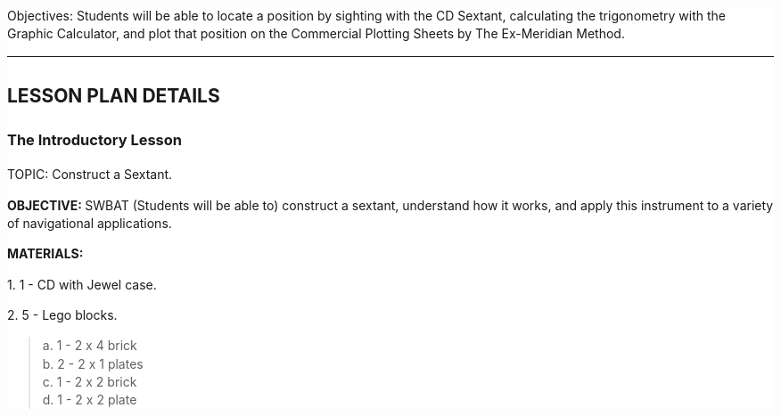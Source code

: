 Objectives: Students will be able to locate a position by sighting with the CD Sextant, calculating the trigonometry with the Graphic Calculator, and plot that position on the Commercial Plotting Sheets by The Ex-Meridian Method.
</dt>
</dt>
</dt>
</dt>
</dt>
</dt>
</dt>
</dt>
</dt>
</dt>
</dt>
</dt>
</dt>
</dt>
</dt>
</dt>
</dt>
</dl>
</blockquote>
<hr/>
<h2>
LESSON PLAN DETAILS
</h2>
<h3>
The Introductory Lesson
</h3>
<p>
TOPIC: Construct a Sextant.
</p>
<p>
<b>
OBJECTIVE:
</b>
SWBAT (Students will be able to) construct a sextant, understand how it works, and apply this instrument to a variety of navigational applications.
</p>
<p>
<b>
MATERIALS:
</b>
</p>
<p>
1. 1 - CD with Jewel case.
</p>
<p>
2. 5 - Lego blocks.
</p>
<blockquote>
<dl>
<dt>
a. 1 - 2 x 4 brick
<dt>
b. 2 - 2 x 1 plates
<dt>
c. 1 - 2 x 2 brick
<dt>
d. 1 - 2 x 2 plate
</dt>
</dt>
</dt>
</dt>